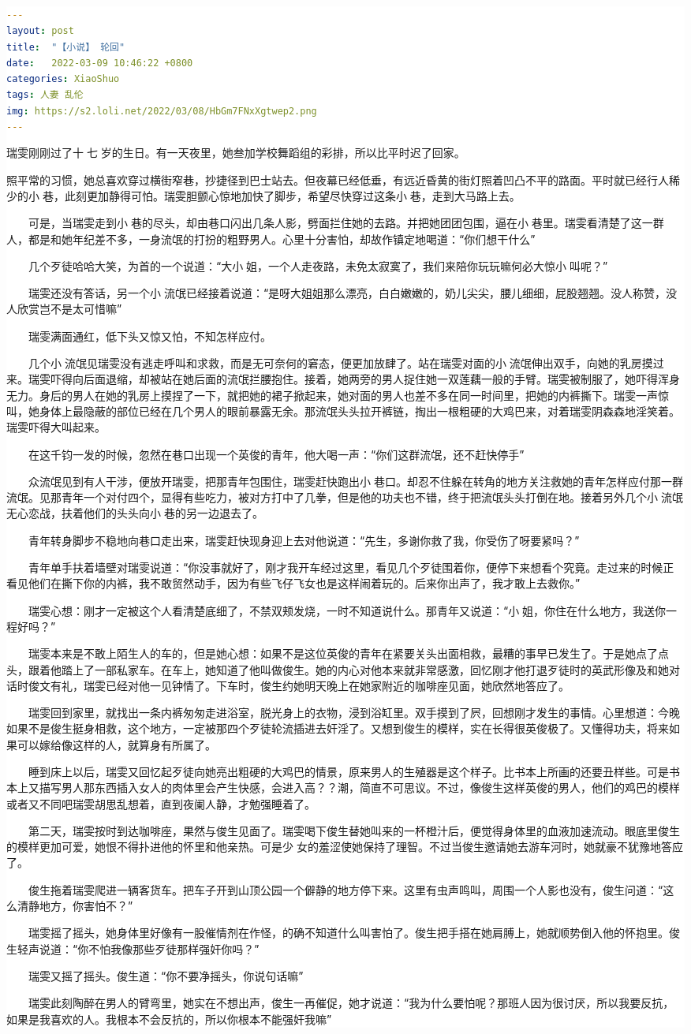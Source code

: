 ```yaml
---
layout: post
title:  "【小说】 轮回"
date:   2022-03-09 10:46:22 +0800
categories: XiaoShuo
tags: 人妻 乱伦
img: https://s2.loli.net/2022/03/08/HbGm7FNxXgtwep2.png
---
```

瑞雯刚刚过了十 七 岁的生日。有一天夜里，她叁加学校舞蹈组的彩排，所以比平时迟了回家。

照平常的习惯，她总喜欢穿过横街窄巷，抄捷径到巴士站去。但夜幕已经低垂，有远近昏黄的街灯照着凹凸不平的路面。平时就已经行人稀少的小 巷，此刻更加静得可怕。瑞雯胆颤心惊地加快了脚步，希望尽快穿过这条小 巷，走到大马路上去。

　　可是，当瑞雯走到小 巷的尽头，却由巷口闪出几条人影，劈面拦住她的去路。并把她团团包围，逼在小 巷里。瑞雯看清楚了这一群人，都是和她年纪差不多，一身流氓的打扮的粗野男人。心里十分害怕，却故作镇定地喝道：“你们想干什么”

　　几个歹徒哈哈大笑，为首的一个说道：“大小 姐，一个人走夜路，未免太寂寞了，我们来陪你玩玩嘛何必大惊小 叫呢？”

　　瑞雯还没有答话，另一个小 流氓已经接着说道：“是呀大姐姐那么漂亮，白白嫩嫩的，奶儿尖尖，腰儿细细，屁股翘翘。没人称赞，没人欣赏岂不是太可惜嘛”

　　瑞雯满面通红，低下头又惊又怕，不知怎样应付。

　　几个小 流氓见瑞雯没有逃走呼叫和求救，而是无可奈何的窘态，便更加放肆了。站在瑞雯对面的小 流氓伸出双手，向她的乳房摸过来。瑞雯吓得向后面退缩，却被站在她后面的流氓拦腰抱住。接着，她两旁的男人捉住她一双莲藕一般的手臂。瑞雯被制服了，她吓得浑身无力。身后的男人在她的乳房上摸捏了一下，就把她的裙子掀起来，她对面的男人也差不多在同一时间里，把她的内裤撕下。瑞雯一声惊叫，她身体上最隐蔽的部位已经在几个男人的眼前暴露无余。那流氓头头拉开裤链，掏出一根粗硬的大鸡巴来，对着瑞雯阴森森地淫笑着。瑞雯吓得大叫起来。

　　在这千钧一发的时候，忽然在巷口出现一个英俊的青年，他大喝一声：“你们这群流氓，还不赶快停手”

　　众流氓见到有人干涉，便放开瑞雯，把那青年包围住，瑞雯赶快跑出小 巷口。却忍不住躲在转角的地方关注救她的青年怎样应付那一群流氓。见那青年一个对付四个，显得有些吃力，被对方打中了几拳，但是他的功夫也不错，终于把流氓头头打倒在地。接着另外几个小 流氓无心恋战，扶着他们的头头向小 巷的另一边退去了。

　　青年转身脚步不稳地向巷口走出来，瑞雯赶快现身迎上去对他说道：“先生，多谢你救了我，你受伤了呀要紧吗？”

　　青年单手扶着墙壁对瑞雯说道：“你没事就好了，刚才我开车经过这里，看见几个歹徒围着你，便停下来想看个究竟。走过来的时候正看见他们在撕下你的内裤，我不敢贸然动手，因为有些飞仔飞女也是这样闹着玩的。后来你出声了，我才敢上去救你。”

　　瑞雯心想：刚才一定被这个人看清楚底细了，不禁双颊发烧，一时不知道说什么。那青年又说道：“小 姐，你住在什么地方，我送你一程好吗？”

　　瑞雯本来是不敢上陌生人的车的，但是她心想：如果不是这位英俊的青年在紧要关头出面相救，最糟的事早已发生了。于是她点了点头，跟着他踏上了一部私家车。在车上，她知道了他叫做俊生。她的内心对他本来就非常感激，回忆刚才他打退歹徒时的英武形像及和她对话时俊文有礼，瑞雯已经对他一见钟情了。下车时，俊生约她明天晚上在她家附近的咖啡座见面，她欣然地答应了。

　　瑞雯回到家里，就找出一条内裤匆匆走进浴室，脱光身上的衣物，浸到浴缸里。双手摸到了屄，回想刚才发生的事情。心里想道：今晚如果不是俊生挺身相救，这个地方，一定被那四个歹徒轮流插进去奸淫了。又想到俊生的模样，实在长得很英俊极了。又懂得功夫，将来如果可以嫁给像这样的人，就算身有所属了。

　　睡到床上以后，瑞雯又回忆起歹徒向她亮出粗硬的大鸡巴的情景，原来男人的生殖器是这个样子。比书本上所画的还要丑样些。可是书本上又描写男人那东西插入女人的肉体里会产生快感，会进入高？？潮，简直不可思议。不过，像俊生这样英俊的男人，他们的鸡巴的模样或者又不同吧瑞雯胡思乱想着，直到夜阑人静，才勉强睡着了。

　　第二天，瑞雯按时到达咖啡座，果然与俊生见面了。瑞雯喝下俊生替她叫来的一杯橙汁后，便觉得身体里的血液加速流动。眼底里俊生的模样更加可爱，她恨不得扑进他的怀里和他亲热。可是少 女的羞涩使她保持了理智。不过当俊生邀请她去游车河时，她就豪不犹豫地答应了。

　　俊生拖着瑞雯爬进一辆客货车。把车子开到山顶公园一个僻静的地方停下来。这里有虫声鸣叫，周围一个人影也没有，俊生问道：“这么清静地方，你害怕不？”

　　瑞雯摇了摇头，她身体里好像有一股催情剂在作怪，的确不知道什么叫害怕了。俊生把手搭在她肩膊上，她就顺势倒入他的怀抱里。俊生轻声说道：“你不怕我像那些歹徒那样强奸你吗？”

　　瑞雯又摇了摇头。俊生道：“你不要净摇头，你说句话嘛”

　　瑞雯此刻陶醉在男人的臂弯里，她实在不想出声，俊生一再催促，她才说道：“我为什么要怕呢？那班人因为很讨厌，所以我要反抗，如果是我喜欢的人。我根本不会反抗的，所以你根本不能强奸我嘛”
